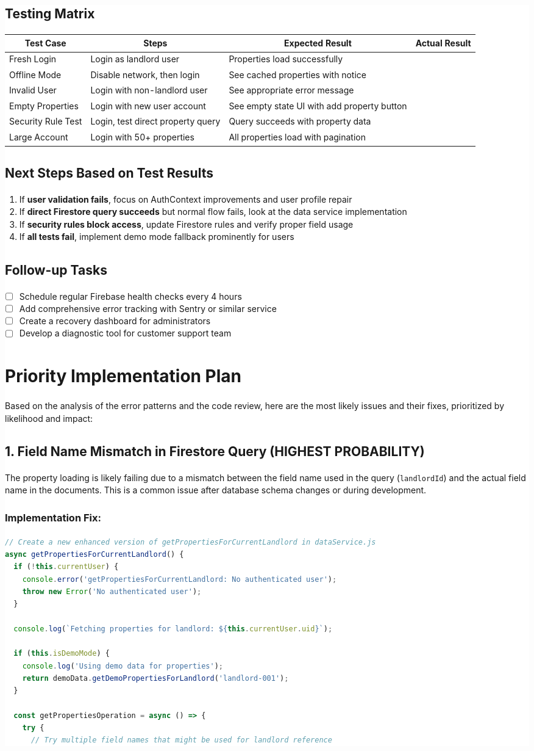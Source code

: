 ## Testing Matrix

| Test Case | Steps | Expected Result | Actual Result |
|-----------|-------|-----------------|--------------|
| Fresh Login | Login as landlord user | Properties load successfully | |
| Offline Mode | Disable network, then login | See cached properties with notice | |
| Invalid User | Login with non-landlord user | See appropriate error message | |
| Empty Properties | Login with new user account | See empty state UI with add property button | |
| Security Rule Test | Login, test direct property query | Query succeeds with property data | |
| Large Account | Login with 50+ properties | All properties load with pagination | |

## Next Steps Based on Test Results

1. If **user validation fails**, focus on AuthContext improvements and user profile repair
2. If **direct Firestore query succeeds** but normal flow fails, look at the data service implementation
3. If **security rules block access**, update Firestore rules and verify proper field usage
4. If **all tests fail**, implement demo mode fallback prominently for users

## Follow-up Tasks

- [ ] Schedule regular Firebase health checks every 4 hours
- [ ] Add comprehensive error tracking with Sentry or similar service
- [ ] Create a recovery dashboard for administrators
- [ ] Develop a diagnostic tool for customer support team

# Priority Implementation Plan

Based on the analysis of the error patterns and the code review, here are the most likely issues and their fixes, prioritized by likelihood and impact:

## 1. Field Name Mismatch in Firestore Query (HIGHEST PROBABILITY)

The property loading is likely failing due to a mismatch between the field name used in the query (`landlordId`) and the actual field name in the documents. This is a common issue after database schema changes or during development.

### Implementation Fix:

```javascript
// Create a new enhanced version of getPropertiesForCurrentLandlord in dataService.js
async getPropertiesForCurrentLandlord() {
  if (!this.currentUser) {
    console.error('getPropertiesForCurrentLandlord: No authenticated user');
    throw new Error('No authenticated user');
  }

  console.log(`Fetching properties for landlord: ${this.currentUser.uid}`);
  
  if (this.isDemoMode) {
    console.log('Using demo data for properties');
    return demoData.getDemoPropertiesForLandlord('landlord-001');
  }

  const getPropertiesOperation = async () => {
    try {
      // Try multiple field names that might be used for landlord reference
```